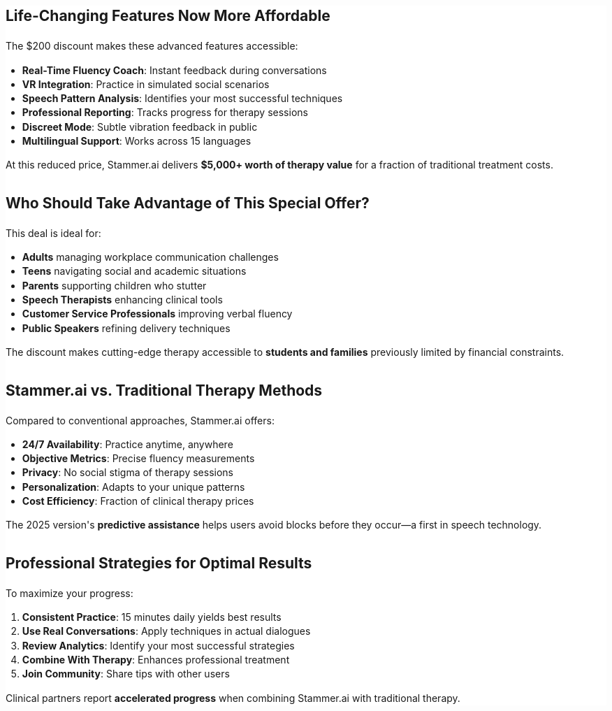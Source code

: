 ## **Life-Changing Features Now More Affordable**

The $200 discount makes these advanced features accessible:

- **Real-Time Fluency Coach**: Instant feedback during conversations
- **VR Integration**: Practice in simulated social scenarios
- **Speech Pattern Analysis**: Identifies your most successful techniques
- **Professional Reporting**: Tracks progress for therapy sessions
- **Discreet Mode**: Subtle vibration feedback in public
- **Multilingual Support**: Works across 15 languages

At this reduced price, Stammer.ai delivers **$5,000+ worth of therapy value** for a fraction of traditional treatment costs.

## **Who Should Take Advantage of This Special Offer?**

This deal is ideal for:

- **Adults** managing workplace communication challenges
- **Teens** navigating social and academic situations
- **Parents** supporting children who stutter
- **Speech Therapists** enhancing clinical tools
- **Customer Service Professionals** improving verbal fluency
- **Public Speakers** refining delivery techniques

The discount makes cutting-edge therapy accessible to **students and families** previously limited by financial constraints.

## **Stammer.ai vs. Traditional Therapy Methods**

Compared to conventional approaches, Stammer.ai offers:

- **24/7 Availability**: Practice anytime, anywhere
- **Objective Metrics**: Precise fluency measurements
- **Privacy**: No social stigma of therapy sessions
- **Personalization**: Adapts to your unique patterns
- **Cost Efficiency**: Fraction of clinical therapy prices

The 2025 version's **predictive assistance** helps users avoid blocks before they occur—a first in speech technology.

## **Professional Strategies for Optimal Results**

To maximize your progress:

1. **Consistent Practice**: 15 minutes daily yields best results
2. **Use Real Conversations**: Apply techniques in actual dialogues
3. **Review Analytics**: Identify your most successful strategies
4. **Combine With Therapy**: Enhances professional treatment
5. **Join Community**: Share tips with other users

Clinical partners report **accelerated progress** when combining Stammer.ai with traditional therapy.
